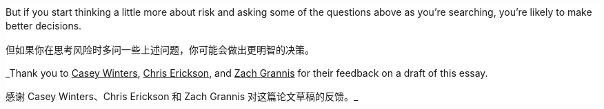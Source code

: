 But if you start thinking a little more about risk and asking some of the questions above as you’re searching, you’re likely to make better decisions.  

但如果你在思考风险时多问一些上述问题，你可能会做出更明智的决策。

_Thank you to [Casey Winters](https://www.linkedin.com/in/caseywinters/), [Chris Erickson](https://www.linkedin.com/in/chrislerickson/), and [Zach Grannis](https://www.linkedin.com/in/zachgrannis/) for their feedback on a draft of this essay.  

感谢 Casey Winters、Chris Erickson 和 Zach Grannis 对这篇论文草稿的反馈。_
